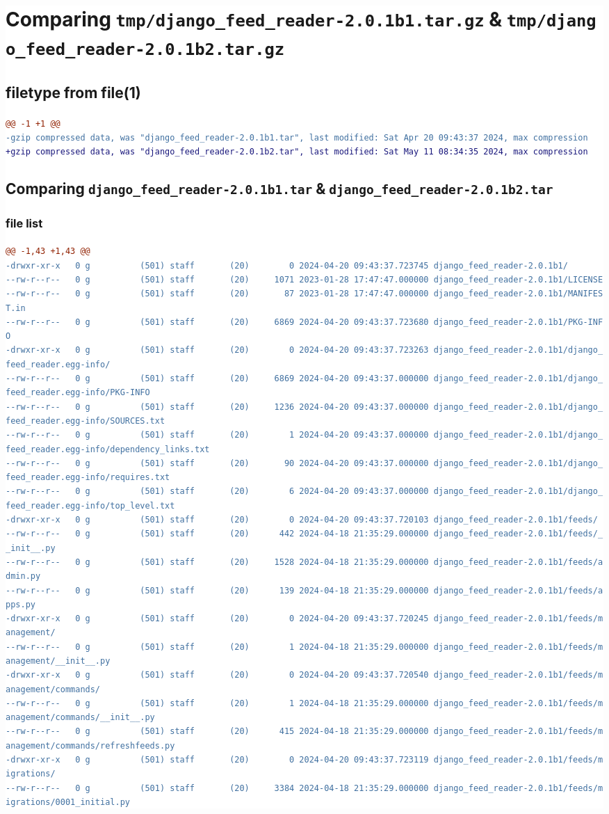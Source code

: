 # Comparing `tmp/django_feed_reader-2.0.1b1.tar.gz` & `tmp/django_feed_reader-2.0.1b2.tar.gz`

## filetype from file(1)

```diff
@@ -1 +1 @@
-gzip compressed data, was "django_feed_reader-2.0.1b1.tar", last modified: Sat Apr 20 09:43:37 2024, max compression
+gzip compressed data, was "django_feed_reader-2.0.1b2.tar", last modified: Sat May 11 08:34:35 2024, max compression
```

## Comparing `django_feed_reader-2.0.1b1.tar` & `django_feed_reader-2.0.1b2.tar`

### file list

```diff
@@ -1,43 +1,43 @@
-drwxr-xr-x   0 g          (501) staff       (20)        0 2024-04-20 09:43:37.723745 django_feed_reader-2.0.1b1/
--rw-r--r--   0 g          (501) staff       (20)     1071 2023-01-28 17:47:47.000000 django_feed_reader-2.0.1b1/LICENSE
--rw-r--r--   0 g          (501) staff       (20)       87 2023-01-28 17:47:47.000000 django_feed_reader-2.0.1b1/MANIFEST.in
--rw-r--r--   0 g          (501) staff       (20)     6869 2024-04-20 09:43:37.723680 django_feed_reader-2.0.1b1/PKG-INFO
-drwxr-xr-x   0 g          (501) staff       (20)        0 2024-04-20 09:43:37.723263 django_feed_reader-2.0.1b1/django_feed_reader.egg-info/
--rw-r--r--   0 g          (501) staff       (20)     6869 2024-04-20 09:43:37.000000 django_feed_reader-2.0.1b1/django_feed_reader.egg-info/PKG-INFO
--rw-r--r--   0 g          (501) staff       (20)     1236 2024-04-20 09:43:37.000000 django_feed_reader-2.0.1b1/django_feed_reader.egg-info/SOURCES.txt
--rw-r--r--   0 g          (501) staff       (20)        1 2024-04-20 09:43:37.000000 django_feed_reader-2.0.1b1/django_feed_reader.egg-info/dependency_links.txt
--rw-r--r--   0 g          (501) staff       (20)       90 2024-04-20 09:43:37.000000 django_feed_reader-2.0.1b1/django_feed_reader.egg-info/requires.txt
--rw-r--r--   0 g          (501) staff       (20)        6 2024-04-20 09:43:37.000000 django_feed_reader-2.0.1b1/django_feed_reader.egg-info/top_level.txt
-drwxr-xr-x   0 g          (501) staff       (20)        0 2024-04-20 09:43:37.720103 django_feed_reader-2.0.1b1/feeds/
--rw-r--r--   0 g          (501) staff       (20)      442 2024-04-18 21:35:29.000000 django_feed_reader-2.0.1b1/feeds/__init__.py
--rw-r--r--   0 g          (501) staff       (20)     1528 2024-04-18 21:35:29.000000 django_feed_reader-2.0.1b1/feeds/admin.py
--rw-r--r--   0 g          (501) staff       (20)      139 2024-04-18 21:35:29.000000 django_feed_reader-2.0.1b1/feeds/apps.py
-drwxr-xr-x   0 g          (501) staff       (20)        0 2024-04-20 09:43:37.720245 django_feed_reader-2.0.1b1/feeds/management/
--rw-r--r--   0 g          (501) staff       (20)        1 2024-04-18 21:35:29.000000 django_feed_reader-2.0.1b1/feeds/management/__init__.py
-drwxr-xr-x   0 g          (501) staff       (20)        0 2024-04-20 09:43:37.720540 django_feed_reader-2.0.1b1/feeds/management/commands/
--rw-r--r--   0 g          (501) staff       (20)        1 2024-04-18 21:35:29.000000 django_feed_reader-2.0.1b1/feeds/management/commands/__init__.py
--rw-r--r--   0 g          (501) staff       (20)      415 2024-04-18 21:35:29.000000 django_feed_reader-2.0.1b1/feeds/management/commands/refreshfeeds.py
-drwxr-xr-x   0 g          (501) staff       (20)        0 2024-04-20 09:43:37.723119 django_feed_reader-2.0.1b1/feeds/migrations/
--rw-r--r--   0 g          (501) staff       (20)     3384 2024-04-18 21:35:29.000000 django_feed_reader-2.0.1b1/feeds/migrations/0001_initial.py
```